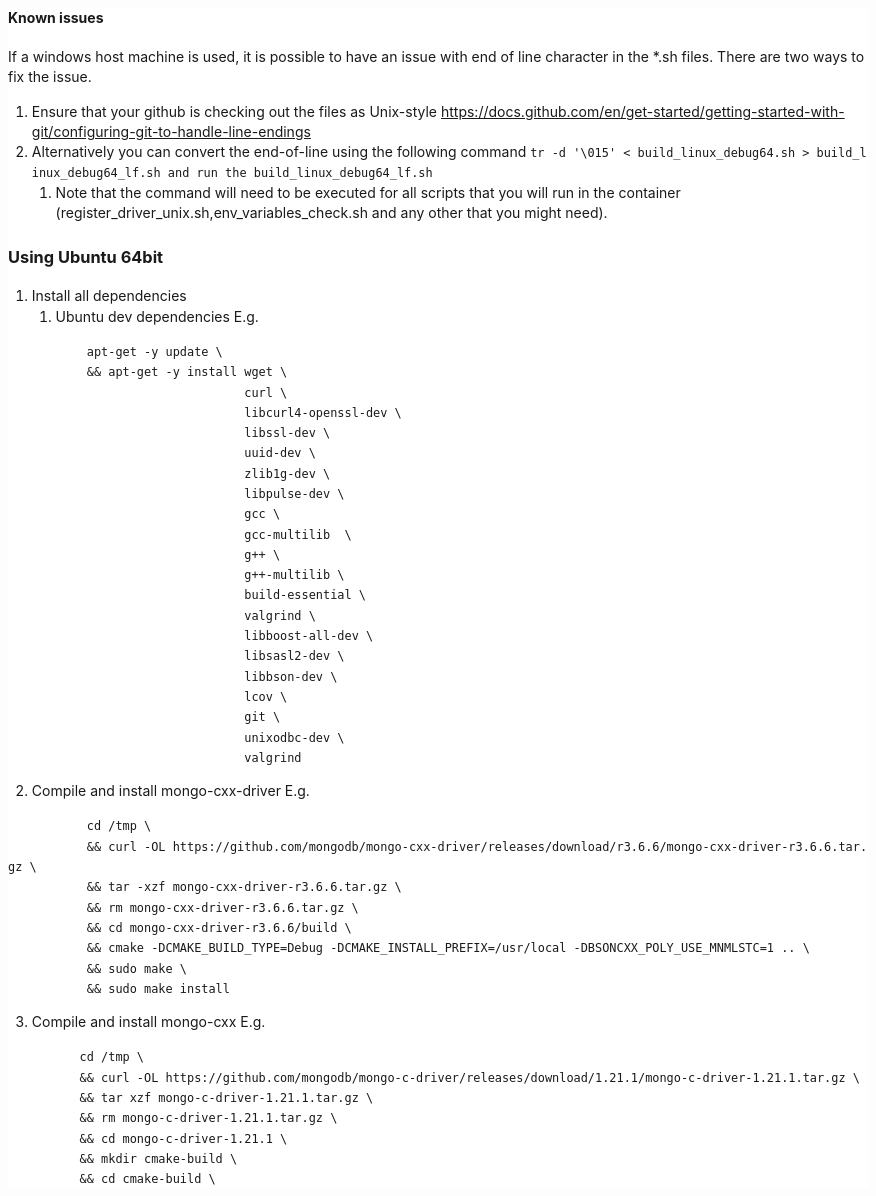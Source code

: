 #### Known issues

If a windows host machine is used, it is possible to have an issue with end of line character in the *.sh files. 
There are two ways to fix the issue.
   1. Ensure that your github is checking out the files as Unix-style https://docs.github.com/en/get-started/getting-started-with-git/configuring-git-to-handle-line-endings
   2. Alternatively you can convert the end-of-line using the following command `tr -d '\015' < build_linux_debug64.sh > build_linux_debug64_lf.sh and run the build_linux_debug64_lf.sh`
      1. Note that the command will need to be executed for all scripts that you will run in the container (register_driver_unix.sh,env_variables_check.sh and any other that you might need).

### Using Ubuntu 64bit

1. Install all dependencies
   1. Ubuntu dev dependencies
      E.g. 
``` 
           apt-get -y update \
           && apt-get -y install wget \
                                 curl \
                                 libcurl4-openssl-dev \
                                 libssl-dev \
                                 uuid-dev \
                                 zlib1g-dev \
                                 libpulse-dev \
                                 gcc \
                                 gcc-multilib  \
                                 g++ \
                                 g++-multilib \
                                 build-essential \
                                 valgrind \
                                 libboost-all-dev \
                                 libsasl2-dev \
                                 libbson-dev \
                                 lcov \
                                 git \
                                 unixodbc-dev \
                                 valgrind 
```
   2. Compile and install mongo-cxx-driver
      E.g. 
```
           cd /tmp \
           && curl -OL https://github.com/mongodb/mongo-cxx-driver/releases/download/r3.6.6/mongo-cxx-driver-r3.6.6.tar.gz \
           && tar -xzf mongo-cxx-driver-r3.6.6.tar.gz \
           && rm mongo-cxx-driver-r3.6.6.tar.gz \
           && cd mongo-cxx-driver-r3.6.6/build \
           && cmake -DCMAKE_BUILD_TYPE=Debug -DCMAKE_INSTALL_PREFIX=/usr/local -DBSONCXX_POLY_USE_MNMLSTC=1 .. \
           && sudo make \
           && sudo make install 
```
   3. Compile and install mongo-cxx
      E.g. 
```
          cd /tmp \
          && curl -OL https://github.com/mongodb/mongo-c-driver/releases/download/1.21.1/mongo-c-driver-1.21.1.tar.gz \
          && tar xzf mongo-c-driver-1.21.1.tar.gz \
          && rm mongo-c-driver-1.21.1.tar.gz \
          && cd mongo-c-driver-1.21.1 \
          && mkdir cmake-build \
          && cd cmake-build \
```